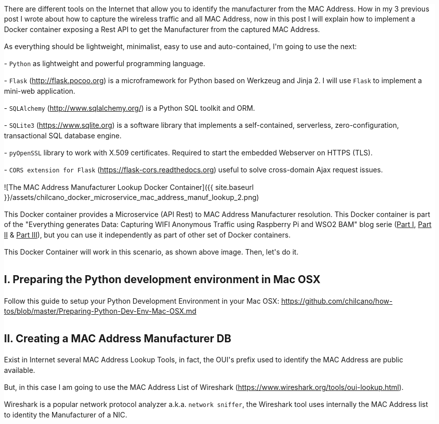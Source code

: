 There are different tools on the Internet that allow you to identify the manufacturer from the MAC Address. How in my 3 previous post I wrote about how to capture the wireless traffic and all MAC Address, now in this post I will explain how to implement a Docker container exposing a Rest API to get the Manufacturer from the captured MAC Address.  
  
As everything should be lightweight, minimalist, easy to use and auto-contained, I'm going to use the next:  
  
\- `Python` as lightweight and powerful programming language.  
  
\- `Flask` (http://flask.pocoo.org) is a microframework for Python based on Werkzeug and Jinja 2. I will use `Flask` to implement a mini-web application.  
  
\- `SQLAlchemy` (http://www.sqlalchemy.org/) is a Python SQL toolkit and ORM.  
  
\- `SQLite3` (https://www.sqlite.org) is a software library that implements a self-contained, serverless, zero-configuration, transactional SQL database engine.  
  
\- `pyOpenSSL` library to work with X.509 certificates. Required to start the embedded Webserver on HTTPS (TLS).  
  
\- `CORS extension for Flask` (https://flask-cors.readthedocs.org) useful to solve cross-domain Ajax request issues.

  
![The MAC Address Manufacturer Lookup Docker Container]({{ site.baseurl }}/assets/chilcano_docker_microservice_mac_address_manuf_lookup_2.png)

  


  
This Docker container provides a Microservice (API Rest) to MAC Address Manufacturer resolution. This Docker container is part of the "Everything generates Data: Capturing WIFI Anonymous Traffic using Raspberry Pi and WSO2 BAM" blog serie ([Part I](http://ow.ly/YcEf1), [Part II](http://ow.ly/YcEgz) & [Part III](http://ow.ly/YcEij)), but you can use it independently as part of other set of Docker containers.

  
This Docker Container will work in this scenario, as shown above image. Then, let's do it.

  
## I. Preparing the Python development environment in Mac OSX

  
Follow this guide to setup your Python Development Environment in your Mac OSX: https://github.com/chilcano/how-tos/blob/master/Preparing-Python-Dev-Env-Mac-OSX.md

  
## II. Creating a MAC Address Manufacturer DB

  
Exist in Internet several MAC Address Lookup Tools, in fact, the OUI's prefix used to identify the MAC Address are public available.

  
But, in this case I am going to use the MAC Address List of Wireshark (https://www.wireshark.org/tools/oui-lookup.html).  
  
Wireshark is a popular network protocol analyzer a.k.a. `network sniffer`, the Wireshark tool uses internally the MAC Address list to identity the Manufacturer of a NIC.  
  